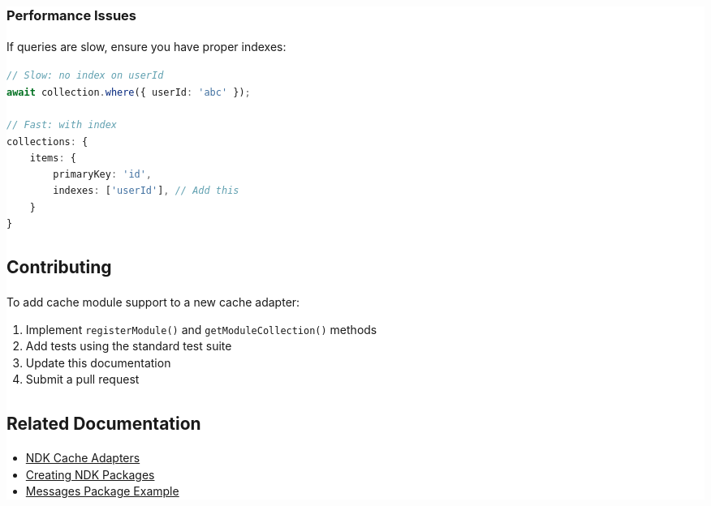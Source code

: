 ### Performance Issues

If queries are slow, ensure you have proper indexes:

```typescript
// Slow: no index on userId
await collection.where({ userId: 'abc' });

// Fast: with index
collections: {
    items: {
        primaryKey: 'id',
        indexes: ['userId'], // Add this
    }
}
```

## Contributing

To add cache module support to a new cache adapter:

1. Implement `registerModule()` and `getModuleCollection()` methods
2. Add tests using the standard test suite
3. Update this documentation
4. Submit a pull request

## Related Documentation

- [NDK Cache Adapters](./cache-adapters.md)
- [Creating NDK Packages](./creating-packages.md)
- [Messages Package Example](../messages/README.md)